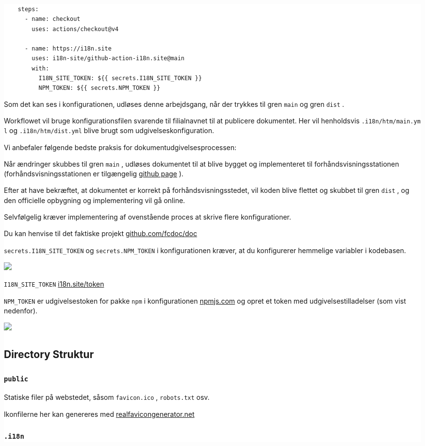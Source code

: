 ```
    steps:
      - name: checkout
        uses: actions/checkout@v4

      - name: https://i18n.site
        uses: i18n-site/github-action-i18n.site@main
        with:
          I18N_SITE_TOKEN: ${{ secrets.I18N_SITE_TOKEN }}
          NPM_TOKEN: ${{ secrets.NPM_TOKEN }}
```

Som det kan ses i konfigurationen, udløses denne arbejdsgang, når der trykkes til gren `main` og gren `dist` .

Workflowet vil bruge konfigurationsfilen svarende til filialnavnet til at publicere dokumentet. Her vil henholdsvis `.i18n/htm/main.yml` og `.i18n/htm/dist.yml` blive brugt som udgivelseskonfiguration.

Vi anbefaler følgende bedste praksis for dokumentudgivelsesprocessen:

Når ændringer skubbes til gren `main` , udløses dokumentet til at blive bygget og implementeret til forhåndsvisningsstationen (forhåndsvisningsstationen er tilgængelig [github page](//pages.github.com) ).

Efter at have bekræftet, at dokumentet er korrekt på forhåndsvisningsstedet, vil koden blive flettet og skubbet til gren `dist` , og den officielle opbygning og implementering vil gå online.

Selvfølgelig kræver implementering af ovenstående proces at skrive flere konfigurationer.

Du kan henvise til det faktiske projekt [github.com/fcdoc/doc](//github.com/fcdoc/doc/blob/main/.github/workflows/i18n.site.yml)

`secrets.I18N_SITE_TOKEN` og `secrets.NPM_TOKEN` i konfigurationen kræver, at du konfigurerer hemmelige variabler i kodebasen.

![](//p.3ti.site/1730970199.avif)

`I18N_SITE_TOKEN` [i18n.site/token](//i18n.site/token)

`NPM_TOKEN` er udgivelsestoken for pakke `npm` i konfigurationen [npmjs.com](//npmjs.com) og opret et token med udgivelsestilladelser (som vist nedenfor).

![](//p.3ti.site/1730969906.avif)


## Directory Struktur

### `public`

Statiske filer på webstedet, såsom `favicon.ico` , `robots.txt` osv.

Ikonfilerne her kan genereres med [realfavicongenerator.net](https://realfavicongenerator.net)

### `.i18n`
